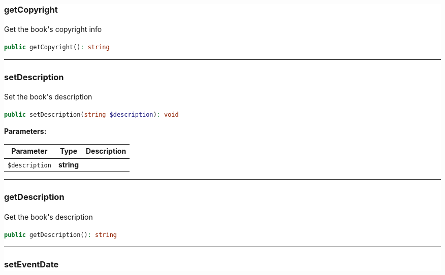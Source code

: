 ### getCopyright

Get the book's copyright info

```php
public getCopyright(): string
```












***

### setDescription

Set the book's description

```php
public setDescription(string $description): void
```








**Parameters:**

| Parameter | Type | Description |
|-----------|------|-------------|
| `$description` | **string** |  |





***

### getDescription

Get the book's description

```php
public getDescription(): string
```












***

### setEventDate
